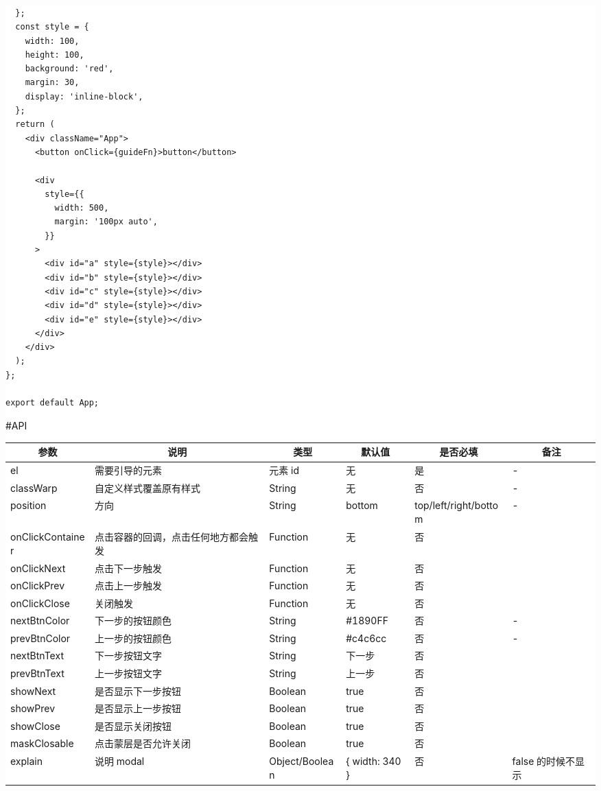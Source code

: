 ```tsx
  };
  const style = {
    width: 100,
    height: 100,
    background: 'red',
    margin: 30,
    display: 'inline-block',
  };
  return (
    <div className="App">
      <button onClick={guideFn}>button</button>

      <div
        style={{
          width: 500,
          margin: '100px auto',
        }}
      >
        <div id="a" style={style}></div>
        <div id="b" style={style}></div>
        <div id="c" style={style}></div>
        <div id="d" style={style}></div>
        <div id="e" style={style}></div>
      </div>
    </div>
  );
};

export default App;
```

#API

| 参数             | 说明                                 | 类型           | 默认值         | 是否必填              | 备注               |
| ---------------- | ------------------------------------ | -------------- | -------------- | --------------------- | ------------------ |
| el               | 需要引导的元素                       | 元素 id        | 无             | 是                    | -                  |
| classWarp        | 自定义样式覆盖原有样式               | String         | 无             | 否                    | -                  |
| position         | 方向                                 | String         | bottom         | top/left/right/bottom | -                  |
| onClickContainer | 点击容器的回调，点击任何地方都会触发 | Function       | 无             | 否                    |
| onClickNext      | 点击下一步触发                       | Function       | 无             | 否                    |
| onClickPrev      | 点击上一步触发                       | Function       | 无             | 否                    |
| onClickClose     | 关闭触发                             | Function       | 无             | 否                    |
| nextBtnColor     | 下一步的按钮颜色                     | String         | #1890FF        | 否                    | -                  |
| prevBtnColor     | 上一步的按钮颜色                     | String         | #c4c6cc        | 否                    | -                  |
| nextBtnText      | 下一步按钮文字                       | String         | 下一步         | 否                    |
| prevBtnText      | 上一步按钮文字                       | String         | 上一步         | 否                    |
| showNext         | 是否显示下一步按钮                   | Boolean        | true           | 否                    |
| showPrev         | 是否显示上一步按钮                   | Boolean        | true           | 否                    |
| showClose        | 是否显示关闭按钮                     | Boolean        | true           | 否                    |
| maskClosable     | 点击蒙层是否允许关闭                 | Boolean        | true           | 否                    |
| explain          | 说明 modal                           | Object/Boolean | { width: 340 } | 否                    | false 的时候不显示 |
